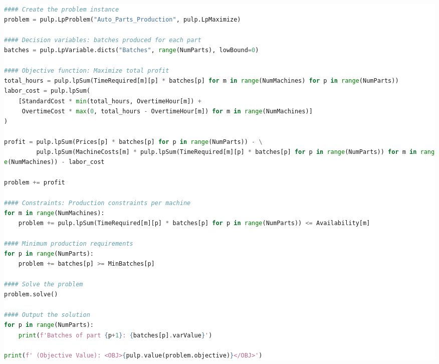 ```python
#### Create the problem instance
problem = pulp.LpProblem("Auto_Parts_Production", pulp.LpMaximize)

#### Decision variables: batches produced for each part
batches = pulp.LpVariable.dicts("Batches", range(NumParts), lowBound=0)

#### Objective function: Maximize total profit
total_hours = pulp.lpSum(TimeRequired[m][p] * batches[p] for m in range(NumMachines) for p in range(NumParts))
labor_cost = pulp.lpSum(
    [StandardCost * min(total_hours, OvertimeHour[m]) +
     OvertimeCost * max(0, total_hours - OvertimeHour[m]) for m in range(NumMachines)]
)

profit = pulp.lpSum(Prices[p] * batches[p] for p in range(NumParts)) - \
         pulp.lpSum(MachineCosts[m] * pulp.lpSum(TimeRequired[m][p] * batches[p] for p in range(NumParts)) for m in range(NumMachines)) - labor_cost

problem += profit

#### Constraints: Production constraints per machine
for m in range(NumMachines):
    problem += pulp.lpSum(TimeRequired[m][p] * batches[p] for p in range(NumParts)) <= Availability[m]

#### Minimum production requirements
for p in range(NumParts):
    problem += batches[p] >= MinBatches[p]

#### Solve the problem
problem.solve()

#### Output the solution
for p in range(NumParts):
    print(f'Batches of part {p+1}: {batches[p].varValue}')

print(f' (Objective Value): <OBJ>{pulp.value(problem.objective)}</OBJ>')
```

